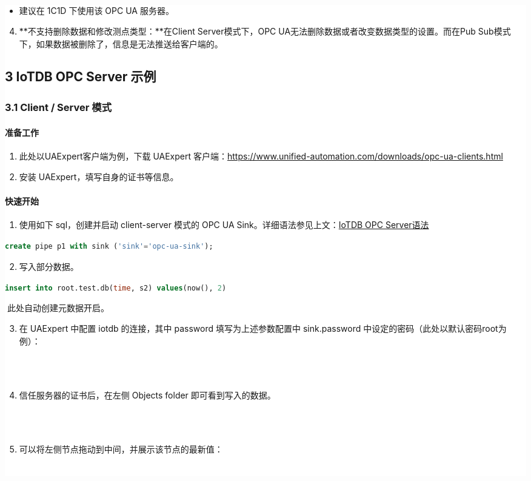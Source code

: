   - 建议在 1C1D 下使用该 OPC UA 服务器。

4. **不支持删除数据和修改测点类型：**在Client Server模式下，OPC UA无法删除数据或者改变数据类型的设置。而在Pub Sub模式下，如果数据被删除了，信息是无法推送给客户端的。

## 3 IoTDB OPC Server 示例

### 3.1 Client / Server 模式

#### 准备工作

1. 此处以UAExpert客户端为例，下载 UAExpert 客户端：https://www.unified-automation.com/downloads/opc-ua-clients.html

2. 安装 UAExpert，填写自身的证书等信息。

#### 快速开始

1. 使用如下 sql，创建并启动 client-server 模式的 OPC UA Sink。详细语法参见上文：[IoTDB OPC Server语法](#语法)

```SQL
create pipe p1 with sink ('sink'='opc-ua-sink');
```

2. 写入部分数据。

```SQL
insert into root.test.db(time, s2) values(now(), 2)
```

​     此处自动创建元数据开启。

3. 在 UAExpert 中配置 iotdb 的连接，其中 password 填写为上述参数配置中 sink.password 中设定的密码（此处以默认密码root为例）：

<div align="center">
    <img src="/img/OPCUA03.png" alt="" style="width: 60%;"/>
</div>

<div align="center">
    <img src="/img/OPCUA04.png" alt="" style="width: 60%;"/>
</div>

4. 信任服务器的证书后，在左侧 Objects folder 即可看到写入的数据。

<div align="center">
    <img src="/img/OPCUA05.png" alt="" style="width: 60%;"/>
</div>

<div align="center">
    <img src="/img/OPCUA06.png" alt="" style="width: 60%;"/>
</div>

5. 可以将左侧节点拖动到中间，并展示该节点的最新值：

<div align="center">
    <img src="/img/OPCUA07.png" alt="" style="width: 60%;"/>
</div>
